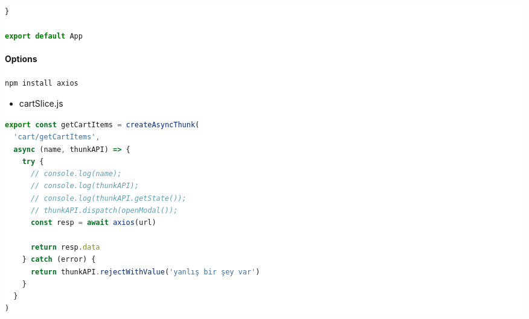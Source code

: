 ```js
}

export default App
```

#### Options

```sh
npm install axios
```

- cartSlice.js

```js
export const getCartItems = createAsyncThunk(
  'cart/getCartItems',
  async (name, thunkAPI) => {
    try {
      // console.log(name);
      // console.log(thunkAPI);
      // console.log(thunkAPI.getState());
      // thunkAPI.dispatch(openModal());
      const resp = await axios(url)

      return resp.data
    } catch (error) {
      return thunkAPI.rejectWithValue('yanlış bir şey var')
    }
  }
)
```

